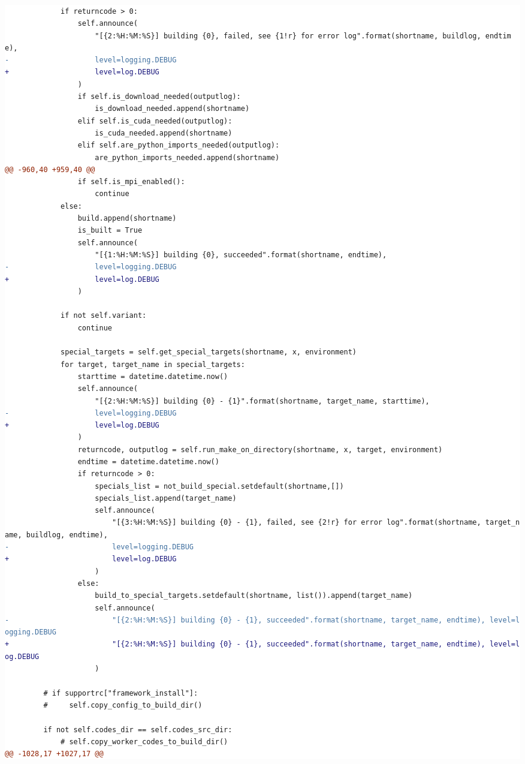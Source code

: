 ```diff
             if returncode > 0:
                 self.announce(
                     "[{2:%H:%M:%S}] building {0}, failed, see {1!r} for error log".format(shortname, buildlog, endtime),
-                    level=logging.DEBUG
+                    level=log.DEBUG
                 )
                 if self.is_download_needed(outputlog):
                     is_download_needed.append(shortname)
                 elif self.is_cuda_needed(outputlog):
                     is_cuda_needed.append(shortname)
                 elif self.are_python_imports_needed(outputlog):
                     are_python_imports_needed.append(shortname)
@@ -960,40 +959,40 @@
                 if self.is_mpi_enabled():
                     continue
             else:
                 build.append(shortname)
                 is_built = True
                 self.announce(
                     "[{1:%H:%M:%S}] building {0}, succeeded".format(shortname, endtime),
-                    level=logging.DEBUG
+                    level=log.DEBUG
                 )
 
             if not self.variant:
                 continue
 
             special_targets = self.get_special_targets(shortname, x, environment)
             for target, target_name in special_targets:
                 starttime = datetime.datetime.now()
                 self.announce(
                     "[{2:%H:%M:%S}] building {0} - {1}".format(shortname, target_name, starttime),
-                    level=logging.DEBUG
+                    level=log.DEBUG
                 )
                 returncode, outputlog = self.run_make_on_directory(shortname, x, target, environment)
                 endtime = datetime.datetime.now()
                 if returncode > 0:
                     specials_list = not_build_special.setdefault(shortname,[])
                     specials_list.append(target_name)
                     self.announce(
                         "[{3:%H:%M:%S}] building {0} - {1}, failed, see {2!r} for error log".format(shortname, target_name, buildlog, endtime),
-                        level=logging.DEBUG
+                        level=log.DEBUG
                     )
                 else:
                     build_to_special_targets.setdefault(shortname, list()).append(target_name)
                     self.announce(
-                        "[{2:%H:%M:%S}] building {0} - {1}, succeeded".format(shortname, target_name, endtime), level=logging.DEBUG
+                        "[{2:%H:%M:%S}] building {0} - {1}, succeeded".format(shortname, target_name, endtime), level=log.DEBUG
                     )
 
         # if supportrc["framework_install"]:
         #     self.copy_config_to_build_dir()
 
         if not self.codes_dir == self.codes_src_dir:
             # self.copy_worker_codes_to_build_dir()
@@ -1028,17 +1027,17 @@
```